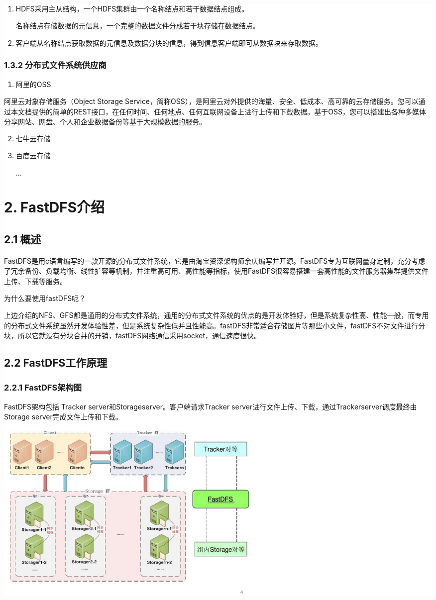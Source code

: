 
1. HDFS采用主从结构，一个HDFS集群由一个名称结点和若干数据结点组成。

   名称结点存储数据的元信息，一个完整的数据文件分成若干块存储在数据结点。

2. 客户端从名称结点获取数据的元信息及数据分块的信息，得到信息客户端即可从数据块来存取数据。

### 1.3.2 分布式文件系统供应商

1. 阿里的OSS

阿里云对象存储服务（Object Storage Service，简称OSS），是阿里云对外提供的海量、安全、低成本、高可靠的云存储服务。您可以通过本文档提供的简单的REST接口，在任何时间、任何地点、任何互联网设备上进行上传和下载数据。基于OSS，您可以搭建出各种多媒体分享网站、网盘、个人和企业数据备份等基于大规模数据的服务。

2. 七牛云存储

3. 百度云存储

   ...

# 2. FastDFS介绍

## 2.1 概述

FastDFS是用c语言编写的一款开源的分布式文件系统，它是由淘宝资深架构师余庆编写并开源。FastDFS专为互联网量身定制，充分考虑了冗余备份、负载均衡、线性扩容等机制，并注重高可用、高性能等指标，使用FastDFS很容易搭建一套高性能的文件服务器集群提供文件上传、下载等服务。

为什么要使用fastDFS呢？

上边介绍的NFS、GFS都是通用的分布式文件系统，通用的分布式文件系统的优点的是开发体验好，但是系统复杂性高、性能一般，而专用的分布式文件系统虽然开发体验性差，但是系统复杂性低并且性能高。fastDFS非常适合存储图片等那些小文件，fastDFS不对文件进行分块，所以它就没有分块合并的开销，fastDFS网络通信采用socket，通信速度很快。

## 2.2 FastDFS工作原理

### 2.2.1 FastDFS架构图

FastDFS架构包括 Tracker server和Storageserver。客户端请求Tracker server进行文件上传、下载，通过Trackerserver调度最终由Storage server完成文件上传和下载。

![](img/dfs5.png)
